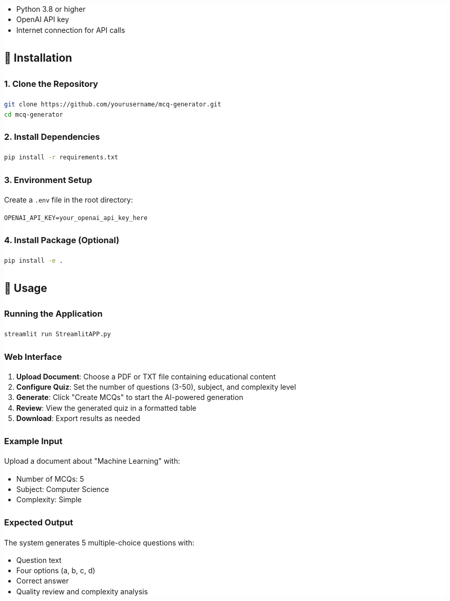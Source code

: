 - Python 3.8 or higher
- OpenAI API key
- Internet connection for API calls

## 🔧 Installation

### 1. Clone the Repository
```bash
git clone https://github.com/yourusername/mcq-generator.git
cd mcq-generator
```

### 2. Install Dependencies
```bash
pip install -r requirements.txt
```

### 3. Environment Setup
Create a `.env` file in the root directory:
```env
OPENAI_API_KEY=your_openai_api_key_here
```

### 4. Install Package (Optional)
```bash
pip install -e .
```

## 🚀 Usage

### Running the Application
```bash
streamlit run StreamlitAPP.py
```

### Web Interface
1. **Upload Document**: Choose a PDF or TXT file containing educational content
2. **Configure Quiz**: Set the number of questions (3-50), subject, and complexity level
3. **Generate**: Click "Create MCQs" to start the AI-powered generation
4. **Review**: View the generated quiz in a formatted table
5. **Download**: Export results as needed

### Example Input
Upload a document about "Machine Learning" with:
- Number of MCQs: 5
- Subject: Computer Science
- Complexity: Simple

### Expected Output
The system generates 5 multiple-choice questions with:
- Question text
- Four options (a, b, c, d)
- Correct answer
- Quality review and complexity analysis
